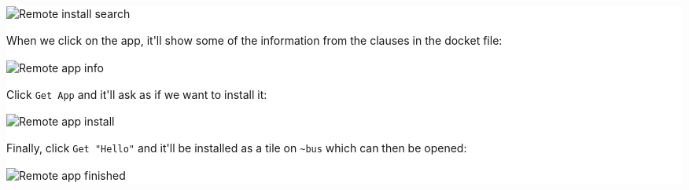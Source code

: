 ![Remote install search](https://media.urbit.org/guides/additional/dist/2-zod-apps.png)

When we click on the app, it'll show some of the information from the clauses in
the docket file:

![Remote app info](https://media.urbit.org/guides/additional/dist/2-hello-info.png)

Click `Get App` and it'll ask as if we want to install it:

![Remote app install](https://media.urbit.org/guides/additional/dist/2-install-hello.png)

Finally, click `Get "Hello"` and it'll be installed as a tile on `~bus` which
can then be opened:

![Remote app finished](https://media.urbit.org/guides/additional/dist/2-hello-installed-bus.png)
